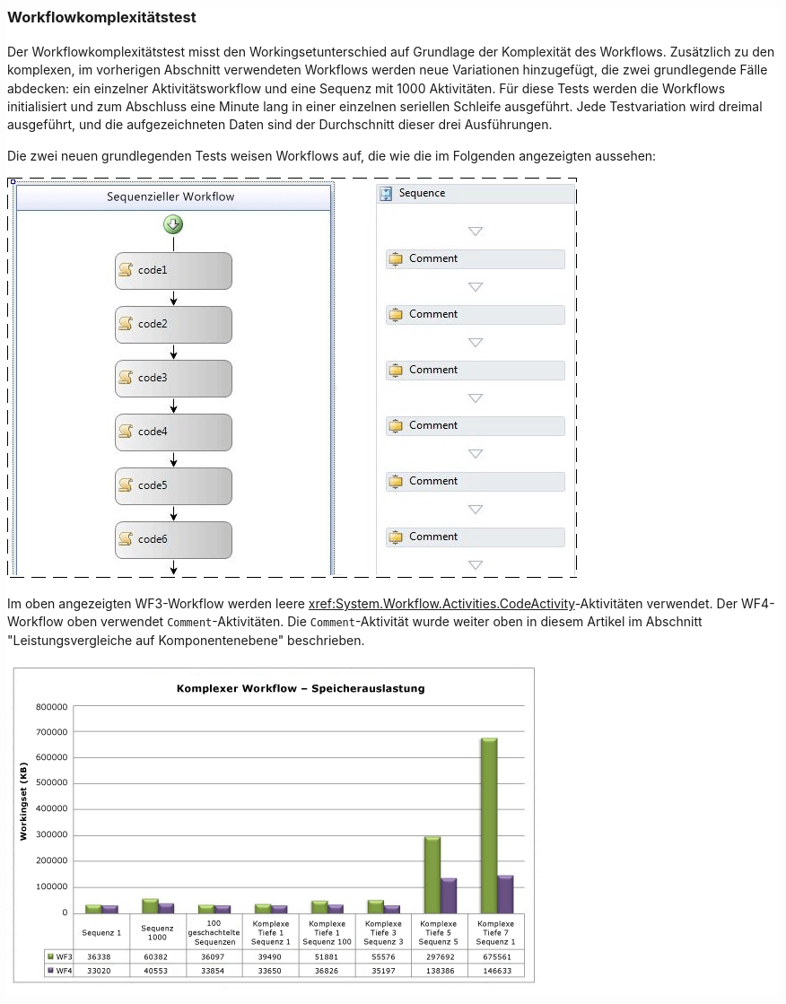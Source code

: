 ### <a name="workflow-complexity-test"></a>Workflowkomplexitätstest  
 Der Workflowkomplexitätstest misst den Workingsetunterschied auf Grundlage der Komplexität des Workflows.  Zusätzlich zu den komplexen, im vorherigen Abschnitt verwendeten Workflows werden neue Variationen hinzugefügt, die zwei grundlegende Fälle abdecken: ein einzelner Aktivitätsworkflow und eine Sequenz mit 1000 Aktivitäten.  Für diese Tests werden die Workflows initialisiert und zum Abschluss eine Minute lang in einer einzelnen seriellen Schleife ausgeführt.  Jede Testvariation wird dreimal ausgeführt, und die aufgezeichneten Daten sind der Durchschnitt dieser drei Ausführungen.  
  
 Die zwei neuen grundlegenden Tests weisen Workflows auf, die wie die im Folgenden angezeigten aussehen:  
  
 ![Komplexe Workflows](../../../docs/framework/windows-workflow-foundation/media/complexworkflowboth.gif "ComplexWorkflowBoth")  
  
 Im oben angezeigten WF3-Workflow werden leere <xref:System.Workflow.Activities.CodeActivity>-Aktivitäten verwendet.  Der WF4-Workflow oben verwendet `Comment`-Aktivitäten.  Die `Comment`-Aktivität wurde weiter oben in diesem Artikel im Abschnitt "Leistungsvergleiche auf Komponentenebene" beschrieben.  
  
 ![Speicherauslastungsdiagramm](../../../docs/framework/windows-workflow-foundation/media/complexmemoryusage.gif "ComplexMemoryUsage")  
  